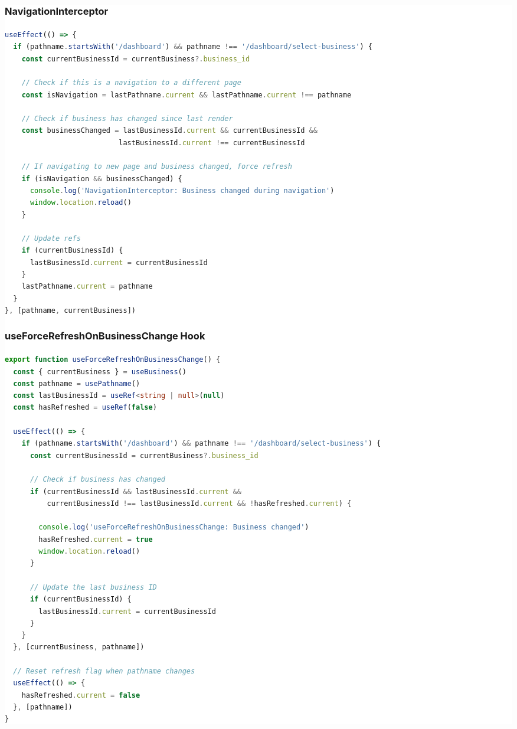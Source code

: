 ### NavigationInterceptor
```typescript
useEffect(() => {
  if (pathname.startsWith('/dashboard') && pathname !== '/dashboard/select-business') {
    const currentBusinessId = currentBusiness?.business_id
    
    // Check if this is a navigation to a different page
    const isNavigation = lastPathname.current && lastPathname.current !== pathname
    
    // Check if business has changed since last render
    const businessChanged = lastBusinessId.current && currentBusinessId && 
                           lastBusinessId.current !== currentBusinessId
    
    // If navigating to new page and business changed, force refresh
    if (isNavigation && businessChanged) {
      console.log('NavigationInterceptor: Business changed during navigation')
      window.location.reload()
    }
    
    // Update refs
    if (currentBusinessId) {
      lastBusinessId.current = currentBusinessId
    }
    lastPathname.current = pathname
  }
}, [pathname, currentBusiness])
```

### useForceRefreshOnBusinessChange Hook
```typescript
export function useForceRefreshOnBusinessChange() {
  const { currentBusiness } = useBusiness()
  const pathname = usePathname()
  const lastBusinessId = useRef<string | null>(null)
  const hasRefreshed = useRef(false)

  useEffect(() => {
    if (pathname.startsWith('/dashboard') && pathname !== '/dashboard/select-business') {
      const currentBusinessId = currentBusiness?.business_id
      
      // Check if business has changed
      if (currentBusinessId && lastBusinessId.current && 
          currentBusinessId !== lastBusinessId.current && !hasRefreshed.current) {
        
        console.log('useForceRefreshOnBusinessChange: Business changed')
        hasRefreshed.current = true
        window.location.reload()
      }
      
      // Update the last business ID
      if (currentBusinessId) {
        lastBusinessId.current = currentBusinessId
      }
    }
  }, [currentBusiness, pathname])

  // Reset refresh flag when pathname changes
  useEffect(() => {
    hasRefreshed.current = false
  }, [pathname])
}
```
